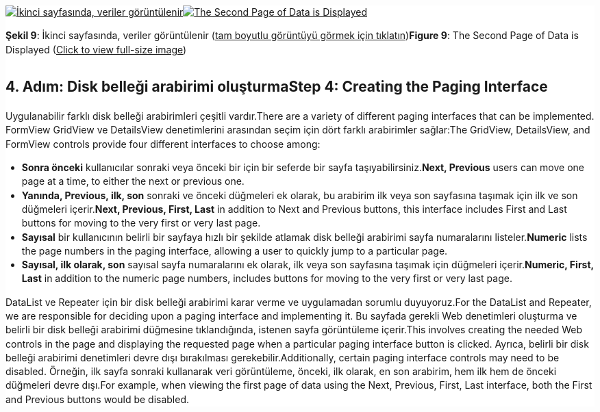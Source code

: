 
<span data-ttu-id="66092-202">[![İkinci sayfasında, veriler görüntülenir](paging-report-data-in-a-datalist-or-repeater-control-vb/_static/image20.png)](paging-report-data-in-a-datalist-or-repeater-control-vb/_static/image19.png)</span><span class="sxs-lookup"><span data-stu-id="66092-202">[![The Second Page of Data is Displayed](paging-report-data-in-a-datalist-or-repeater-control-vb/_static/image20.png)](paging-report-data-in-a-datalist-or-repeater-control-vb/_static/image19.png)</span></span>

<span data-ttu-id="66092-203">**Şekil 9**: İkinci sayfasında, veriler görüntülenir ([tam boyutlu görüntüyü görmek için tıklatın](paging-report-data-in-a-datalist-or-repeater-control-vb/_static/image21.png))</span><span class="sxs-lookup"><span data-stu-id="66092-203">**Figure 9**: The Second Page of Data is Displayed ([Click to view full-size image](paging-report-data-in-a-datalist-or-repeater-control-vb/_static/image21.png))</span></span>


## <a name="step-4-creating-the-paging-interface"></a><span data-ttu-id="66092-204">4. Adım: Disk belleği arabirimi oluşturma</span><span class="sxs-lookup"><span data-stu-id="66092-204">Step 4: Creating the Paging Interface</span></span>

<span data-ttu-id="66092-205">Uygulanabilir farklı disk belleği arabirimleri çeşitli vardır.</span><span class="sxs-lookup"><span data-stu-id="66092-205">There are a variety of different paging interfaces that can be implemented.</span></span> <span data-ttu-id="66092-206">FormView GridView ve DetailsView denetimlerini arasından seçim için dört farklı arabirimler sağlar:</span><span class="sxs-lookup"><span data-stu-id="66092-206">The GridView, DetailsView, and FormView controls provide four different interfaces to choose among:</span></span>

- <span data-ttu-id="66092-207">**Sonra önceki** kullanıcılar sonraki veya önceki bir için bir seferde bir sayfa taşıyabilirsiniz.</span><span class="sxs-lookup"><span data-stu-id="66092-207">**Next, Previous** users can move one page at a time, to either the next or previous one.</span></span>
- <span data-ttu-id="66092-208">**Yanında, Previous, ilk, son** sonraki ve önceki düğmeleri ek olarak, bu arabirim ilk veya son sayfasına taşımak için ilk ve son düğmeleri içerir.</span><span class="sxs-lookup"><span data-stu-id="66092-208">**Next, Previous, First, Last** in addition to Next and Previous buttons, this interface includes First and Last buttons for moving to the very first or very last page.</span></span>
- <span data-ttu-id="66092-209">**Sayısal** bir kullanıcının belirli bir sayfaya hızlı bir şekilde atlamak disk belleği arabirimi sayfa numaralarını listeler.</span><span class="sxs-lookup"><span data-stu-id="66092-209">**Numeric** lists the page numbers in the paging interface, allowing a user to quickly jump to a particular page.</span></span>
- <span data-ttu-id="66092-210">**Sayısal, ilk olarak, son** sayısal sayfa numaralarını ek olarak, ilk veya son sayfasına taşımak için düğmeleri içerir.</span><span class="sxs-lookup"><span data-stu-id="66092-210">**Numeric, First, Last** in addition to the numeric page numbers, includes buttons for moving to the very first or very last page.</span></span>

<span data-ttu-id="66092-211">DataList ve Repeater için bir disk belleği arabirimi karar verme ve uygulamadan sorumlu duyuyoruz.</span><span class="sxs-lookup"><span data-stu-id="66092-211">For the DataList and Repeater, we are responsible for deciding upon a paging interface and implementing it.</span></span> <span data-ttu-id="66092-212">Bu sayfada gerekli Web denetimleri oluşturma ve belirli bir disk belleği arabirimi düğmesine tıklandığında, istenen sayfa görüntüleme içerir.</span><span class="sxs-lookup"><span data-stu-id="66092-212">This involves creating the needed Web controls in the page and displaying the requested page when a particular paging interface button is clicked.</span></span> <span data-ttu-id="66092-213">Ayrıca, belirli bir disk belleği arabirimi denetimleri devre dışı bırakılması gerekebilir.</span><span class="sxs-lookup"><span data-stu-id="66092-213">Additionally, certain paging interface controls may need to be disabled.</span></span> <span data-ttu-id="66092-214">Örneğin, ilk sayfa sonraki kullanarak veri görüntüleme, önceki, ilk olarak, en son arabirim, hem ilk hem de önceki düğmeleri devre dışı.</span><span class="sxs-lookup"><span data-stu-id="66092-214">For example, when viewing the first page of data using the Next, Previous, First, Last interface, both the First and Previous buttons would be disabled.</span></span>
